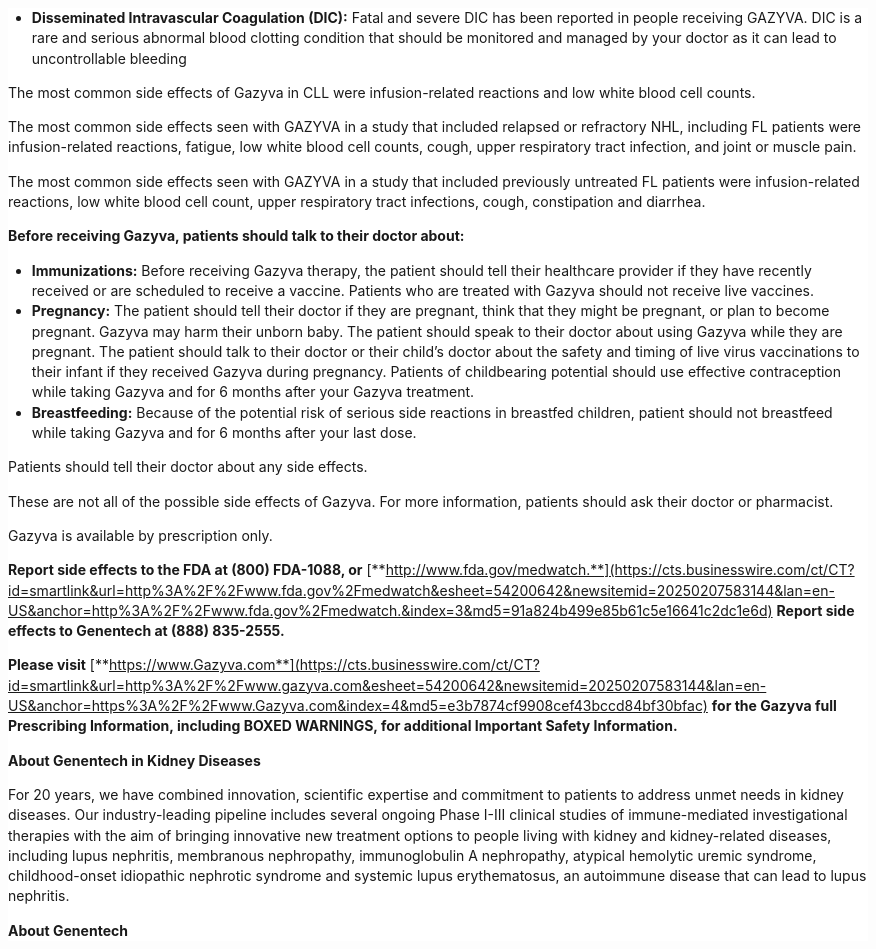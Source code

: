* **Disseminated Intravascular Coagulation (DIC):** Fatal and severe DIC has been reported in people receiving GAZYVA. DIC is a rare and serious abnormal blood clotting condition that should be monitored and managed by your doctor as it can lead to uncontrollable bleeding

The most common side effects of Gazyva in CLL were infusion-related reactions and low white blood cell counts.

The most common side effects seen with GAZYVA in a study that included relapsed or refractory NHL, including FL patients were infusion-related reactions, fatigue, low white blood cell counts, cough, upper respiratory tract infection, and joint or muscle pain.

The most common side effects seen with GAZYVA in a study that included previously untreated FL patients were infusion-related reactions, low white blood cell count, upper respiratory tract infections, cough, constipation and diarrhea.

**Before receiving Gazyva, patients should talk to their doctor about:**

* **Immunizations:** Before receiving Gazyva therapy, the patient should tell their healthcare provider if they have recently received or are scheduled to receive a vaccine. Patients who are treated with Gazyva should not receive live vaccines.
* **Pregnancy:** The patient should tell their doctor if they are pregnant, think that they might be pregnant, or plan to become pregnant. Gazyva may harm their unborn baby. The patient should speak to their doctor about using Gazyva while they are pregnant. The patient should talk to their doctor or their child’s doctor about the safety and timing of live virus vaccinations to their infant if they received Gazyva during pregnancy. Patients of childbearing potential should use effective contraception while taking Gazyva and for 6 months after your Gazyva treatment.
* **Breastfeeding:** Because of the potential risk of serious side reactions in breastfed children, patient should not breastfeed while taking Gazyva and for 6 months after your last dose.

Patients should tell their doctor about any side effects.

These are not all of the possible side effects of Gazyva. For more information, patients should ask their doctor or pharmacist.

Gazyva is available by prescription only.

**Report side effects to the FDA at (800) FDA-1088, or** [**http://www.fda.gov/medwatch.**](https://cts.businesswire.com/ct/CT?id=smartlink&url=http%3A%2F%2Fwww.fda.gov%2Fmedwatch&esheet=54200642&newsitemid=20250207583144&lan=en-US&anchor=http%3A%2F%2Fwww.fda.gov%2Fmedwatch.&index=3&md5=91a824b499e85b61c5e16641c2dc1e6d) **Report side effects to Genentech at (888) 835-2555.**

**Please visit** [**https://www.Gazyva.com**](https://cts.businesswire.com/ct/CT?id=smartlink&url=http%3A%2F%2Fwww.gazyva.com&esheet=54200642&newsitemid=20250207583144&lan=en-US&anchor=https%3A%2F%2Fwww.Gazyva.com&index=4&md5=e3b7874cf9908cef43bccd84bf30bfac) **for the Gazyva full Prescribing Information, including BOXED WARNINGS, for additional Important Safety Information.**

**About Genentech in Kidney Diseases**

For 20 years, we have combined innovation, scientific expertise and commitment to patients to address unmet needs in kidney diseases. Our industry-leading pipeline includes several ongoing Phase I-III clinical studies of immune-mediated investigational therapies with the aim of bringing innovative new treatment options to people living with kidney and kidney-related diseases, including lupus nephritis, membranous nephropathy, immunoglobulin A nephropathy, atypical hemolytic uremic syndrome, childhood-onset idiopathic nephrotic syndrome and systemic lupus erythematosus, an autoimmune disease that can lead to lupus nephritis.

**About Genentech**
